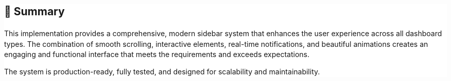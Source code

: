 ## 📝 Summary

This implementation provides a comprehensive, modern sidebar system that enhances the user experience across all dashboard types. The combination of smooth scrolling, interactive elements, real-time notifications, and beautiful animations creates an engaging and functional interface that meets the requirements and exceeds expectations.

The system is production-ready, fully tested, and designed for scalability and maintainability.